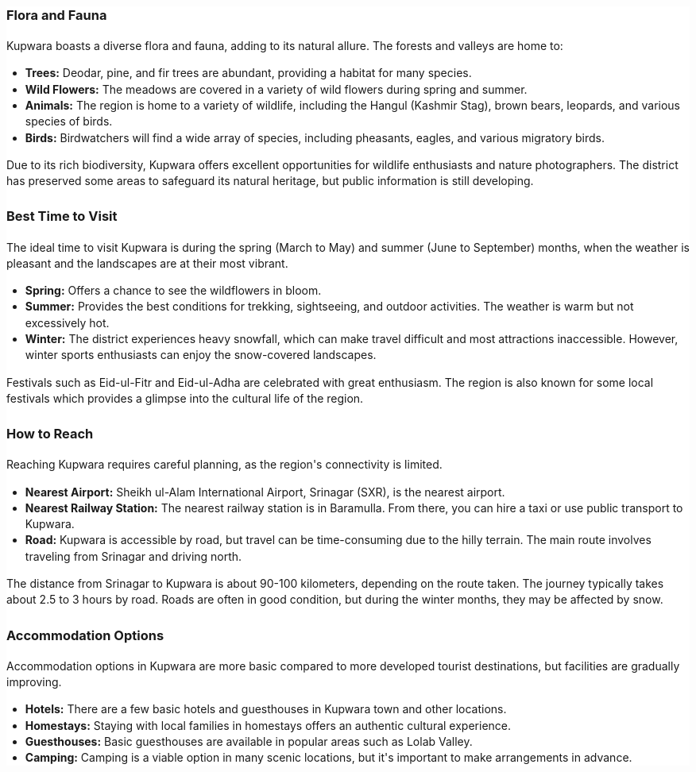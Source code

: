 ### **Flora and Fauna**

Kupwara boasts a diverse flora and fauna, adding to its natural allure. The forests and valleys are home to:

*   **Trees:** Deodar, pine, and fir trees are abundant, providing a habitat for many species.
*   **Wild Flowers:** The meadows are covered in a variety of wild flowers during spring and summer.
*   **Animals:** The region is home to a variety of wildlife, including the Hangul (Kashmir Stag), brown bears, leopards, and various species of birds.
*   **Birds:** Birdwatchers will find a wide array of species, including pheasants, eagles, and various migratory birds.

Due to its rich biodiversity, Kupwara offers excellent opportunities for wildlife enthusiasts and nature photographers. The district has preserved some areas to safeguard its natural heritage, but public information is still developing.

### **Best Time to Visit**

The ideal time to visit Kupwara is during the spring (March to May) and summer (June to September) months, when the weather is pleasant and the landscapes are at their most vibrant.

*   **Spring:** Offers a chance to see the wildflowers in bloom.
*   **Summer:** Provides the best conditions for trekking, sightseeing, and outdoor activities. The weather is warm but not excessively hot.
*   **Winter:** The district experiences heavy snowfall, which can make travel difficult and most attractions inaccessible. However, winter sports enthusiasts can enjoy the snow-covered landscapes.

Festivals such as Eid-ul-Fitr and Eid-ul-Adha are celebrated with great enthusiasm. The region is also known for some local festivals which provides a glimpse into the cultural life of the region.

### **How to Reach**

Reaching Kupwara requires careful planning, as the region's connectivity is limited.

*   **Nearest Airport:** Sheikh ul-Alam International Airport, Srinagar (SXR), is the nearest airport.
*   **Nearest Railway Station:** The nearest railway station is in Baramulla. From there, you can hire a taxi or use public transport to Kupwara.
*   **Road:** Kupwara is accessible by road, but travel can be time-consuming due to the hilly terrain. The main route involves traveling from Srinagar and driving north.

The distance from Srinagar to Kupwara is about 90-100 kilometers, depending on the route taken. The journey typically takes about 2.5 to 3 hours by road. Roads are often in good condition, but during the winter months, they may be affected by snow.

### **Accommodation Options**

Accommodation options in Kupwara are more basic compared to more developed tourist destinations, but facilities are gradually improving.

*   **Hotels:** There are a few basic hotels and guesthouses in Kupwara town and other locations.
*   **Homestays:** Staying with local families in homestays offers an authentic cultural experience.
*   **Guesthouses:** Basic guesthouses are available in popular areas such as Lolab Valley.
*   **Camping:** Camping is a viable option in many scenic locations, but it's important to make arrangements in advance.
